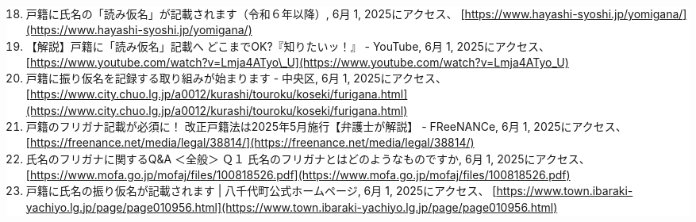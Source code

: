 18. 戸籍に氏名の「読み仮名」が記載されます（令和６年以降）, 6月 1, 2025にアクセス、 [https://www.hayashi-syoshi.jp/yomigana/](https://www.hayashi-syoshi.jp/yomigana/)  
19. 【解説】戸籍に「読み仮名」記載へ どこまでOK?『知りたいッ！』 \- YouTube, 6月 1, 2025にアクセス、 [https://www.youtube.com/watch?v=Lmja4ATyo\_U](https://www.youtube.com/watch?v=Lmja4ATyo_U)  
20. 戸籍に振り仮名を記録する取り組みが始まります \- 中央区, 6月 1, 2025にアクセス、 [https://www.city.chuo.lg.jp/a0012/kurashi/touroku/koseki/furigana.html](https://www.city.chuo.lg.jp/a0012/kurashi/touroku/koseki/furigana.html)  
21. 戸籍のフリガナ記載が必須に！ 改正戸籍法は2025年5月施行【弁護士が解説】 \- FReeNANCe, 6月 1, 2025にアクセス、 [https://freenance.net/media/legal/38814/](https://freenance.net/media/legal/38814/)  
22. 氏名のフリガナに関するQ\&A ＜全般＞ Ｑ１ 氏名のフリガナとはどのようなものですか, 6月 1, 2025にアクセス、 [https://www.mofa.go.jp/mofaj/files/100818526.pdf](https://www.mofa.go.jp/mofaj/files/100818526.pdf)  
23. 戸籍に氏名の振り仮名が記載されます | 八千代町公式ホームページ, 6月 1, 2025にアクセス、 [https://www.town.ibaraki-yachiyo.lg.jp/page/page010956.html](https://www.town.ibaraki-yachiyo.lg.jp/page/page010956.html)